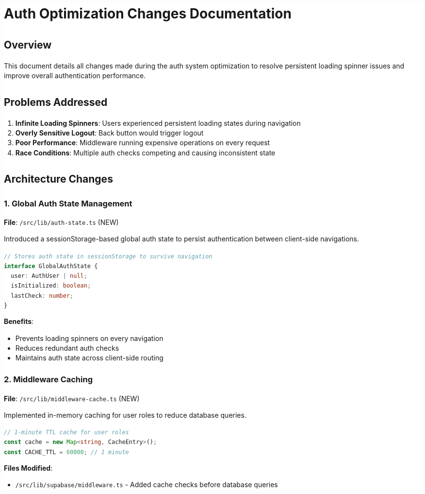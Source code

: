 # Auth Optimization Changes Documentation

## Overview

This document details all changes made during the auth system optimization to resolve persistent loading spinner issues and improve overall authentication performance.

## Problems Addressed

1. **Infinite Loading Spinners**: Users experienced persistent loading states during navigation
2. **Overly Sensitive Logout**: Back button would trigger logout
3. **Poor Performance**: Middleware running expensive operations on every request
4. **Race Conditions**: Multiple auth checks competing and causing inconsistent state

## Architecture Changes

### 1. Global Auth State Management

**File**: `/src/lib/auth-state.ts` (NEW)

Introduced a sessionStorage-based global auth state to persist authentication between client-side navigations.

```typescript
// Stores auth state in sessionStorage to survive navigation
interface GlobalAuthState {
  user: AuthUser | null;
  isInitialized: boolean;
  lastCheck: number;
}
```

**Benefits**:

- Prevents loading spinners on every navigation
- Reduces redundant auth checks
- Maintains auth state across client-side routing

### 2. Middleware Caching

**File**: `/src/lib/middleware-cache.ts` (NEW)

Implemented in-memory caching for user roles to reduce database queries.

```typescript
// 1-minute TTL cache for user roles
const cache = new Map<string, CacheEntry>();
const CACHE_TTL = 60000; // 1 minute
```

**Files Modified**:

- `/src/lib/supabase/middleware.ts` - Added cache checks before database queries
